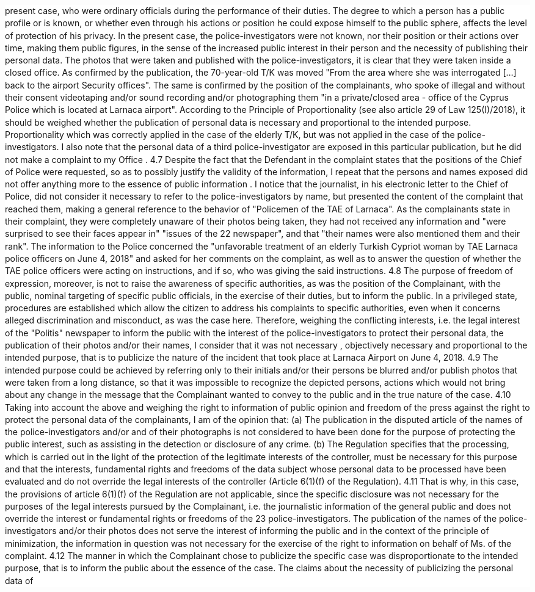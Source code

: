 present case, who were ordinary officials during the performance of their duties. The degree to which a person has a public profile or is known, or whether even through his actions or position he could expose himself to the public sphere, affects the level of protection of his privacy. In the present case, the police-investigators were not known, nor their position or their actions over time, making them public figures, in the sense of the increased public interest in their person and the necessity of publishing their personal data. The photos that were taken and published with the police-investigators, it is clear that they were taken inside a closed office. As confirmed by the publication, the 70-year-old T/K was moved "From the area where she was interrogated \[…\] back to the airport Security offices". The same is confirmed by the position of the complainants, who spoke of illegal and without their consent videotaping and/or sound recording and/or photographing them "in a private/closed area - office of the Cyprus Police which is located at Larnaca airport". According to the Principle of Proportionality (see also article 29 of Law 125(I)/2018), it should be weighed whether the publication of personal data is necessary and proportional to the intended purpose. Proportionality which was correctly applied in the case of the elderly T/K, but was not applied in the case of the police-investigators. I also note that the personal data of a third police-investigator are exposed in this particular publication, but he did not make a complaint to my Office .  4.7 Despite the fact that the Defendant in the complaint states that the positions of the Chief of Police were requested, so as to possibly justify the validity of the information, I repeat that the persons and names exposed did not offer anything more to the essence of public information . I notice that the journalist, in his electronic letter to the Chief of Police, did not consider it necessary to refer to the police-investigators by name, but presented the content of the complaint that reached them, making a general reference to the behavior of "Policemen of the TAE of Larnaca". As the complainants state in their complaint, they were completely unaware of their photos being taken, they had not received any information and "were surprised to see their faces appear in" "issues of the 22 newspaper", and that "their names were also mentioned them and their rank". The information to the Police concerned the "unfavorable treatment of an elderly Turkish Cypriot woman by TAE Larnaca police officers on June 4, 2018" and asked for her comments on the complaint, as well as to answer the question of whether the TAE police officers were acting on instructions, and if so, who was giving the said instructions. 4.8 The purpose of freedom of expression, moreover, is not to raise the awareness of specific authorities, as was the position of the Complainant, with the public, nominal targeting of specific public officials, in the exercise of their duties, but to inform the public. In a privileged state, procedures are established which allow the citizen to address his complaints to specific authorities, even when it concerns alleged discrimination and misconduct, as was the case here. Therefore, weighing the conflicting interests, i.e. the legal interest of the "Politis" newspaper to inform the public with the interest of the police-investigators to protect their personal data, the publication of their photos and/or their names, I consider that it was not necessary , objectively necessary and proportional to the intended purpose, that is to publicize the nature of the incident that took place at Larnaca Airport on June 4, 2018. 4.9 The intended purpose could be achieved by referring only to their initials and/or their persons be blurred and/or publish photos that were taken from a long distance, so that it was impossible to recognize the depicted persons, actions which would not bring about any change in the message that the Complainant wanted to convey to the public and in the true nature of the case. 4.10 Taking into account the above and weighing the right to information of public opinion and freedom of the press against the right to protect the personal data of the complainants, I am of the opinion that: (a) The publication in the disputed article of the names of the police-investigators and/or and of their photographs is not considered to have been done for the purpose of protecting the public interest, such as assisting in the detection or disclosure of any crime. (b) The Regulation specifies that the processing, which is carried out in the light of the protection of the legitimate interests of the controller, must be necessary for this purpose and that the interests, fundamental rights and freedoms of the data subject whose personal data to be processed have been evaluated and do not override the legal interests of the controller (Article 6(1)(f) of the Regulation). 4.11 That is why, in this case, the provisions of article 6(1)(f) of the Regulation are not applicable, since the specific disclosure was not necessary for the purposes of the legal interests pursued by the Complainant, i.e. the journalistic information of the general public and does not override the interest or fundamental rights or freedoms of the 23 police-investigators. The publication of the names of the police-investigators and/or their photos does not serve the interest of informing the public and in the context of the principle of minimization, the information in question was not necessary for the exercise of the right to information on behalf of Ms. of the complaint. 4.12 The manner in which the Complainant chose to publicize the specific case was disproportionate to the intended purpose, that is to inform the public about the essence of the case. The claims about the necessity of publicizing the personal data of